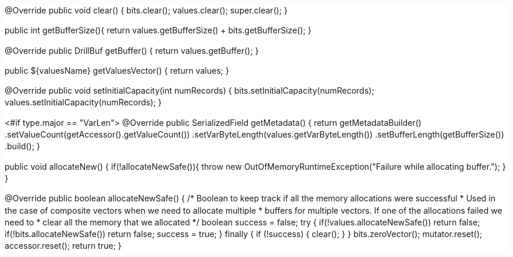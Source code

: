   @Override
  public void clear() {
    bits.clear();
    values.clear();
    super.clear();
  }

  public int getBufferSize(){
    return values.getBufferSize() + bits.getBufferSize();
  }

  @Override
  public DrillBuf getBuffer() {
    return values.getBuffer();
  }

  public ${valuesName} getValuesVector() {
    return values;
  }

  @Override
  public void setInitialCapacity(int numRecords) {
    bits.setInitialCapacity(numRecords);
    values.setInitialCapacity(numRecords);
  }

  <#if type.major == "VarLen">
  @Override
  public SerializedField getMetadata() {
    return getMetadataBuilder()
             .setValueCount(getAccessor().getValueCount())
             .setVarByteLength(values.getVarByteLength())
             .setBufferLength(getBufferSize())
             .build();
  }

  public void allocateNew() {
    if(!allocateNewSafe()){
      throw new OutOfMemoryRuntimeException("Failure while allocating buffer.");
    }
  }

  @Override
  public boolean allocateNewSafe() {
    /* Boolean to keep track if all the memory allocations were successful
     * Used in the case of composite vectors when we need to allocate multiple
     * buffers for multiple vectors. If one of the allocations failed we need to
     * clear all the memory that we allocated
     */
    boolean success = false;
    try {
      if(!values.allocateNewSafe()) return false;
      if(!bits.allocateNewSafe()) return false;
      success = true;
    } finally {
      if (!success) {
        clear();
      }
    }
    bits.zeroVector();
    mutator.reset();
    accessor.reset();
    return true;
  }
